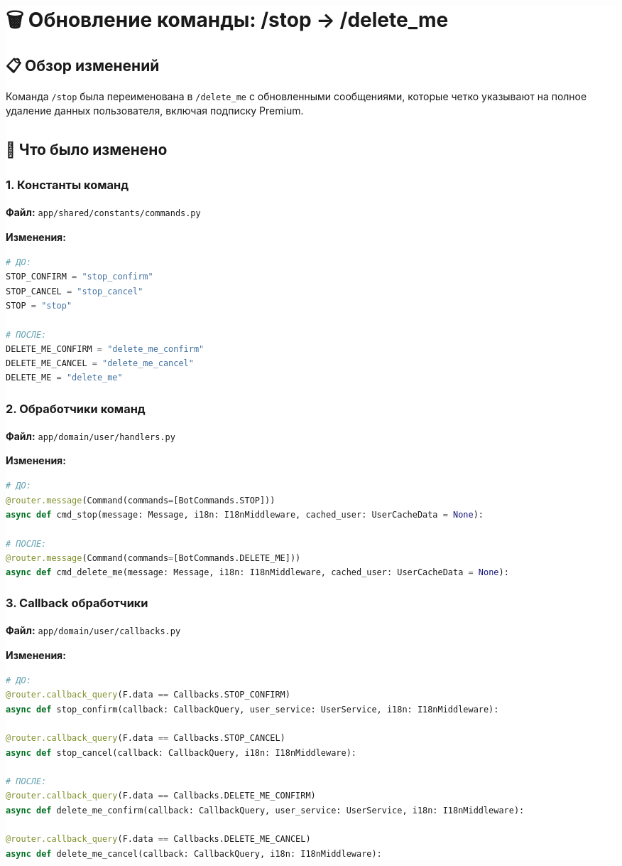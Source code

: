 # 🗑️ Обновление команды: /stop → /delete_me

## 📋 Обзор изменений

Команда `/stop` была переименована в `/delete_me` с обновленными сообщениями, которые четко указывают на полное удаление данных пользователя, включая подписку Premium.

## 🔄 Что было изменено

### **1. Константы команд**
**Файл:** `app/shared/constants/commands.py`

**Изменения:**
```python
# ДО:
STOP_CONFIRM = "stop_confirm"
STOP_CANCEL = "stop_cancel"
STOP = "stop"

# ПОСЛЕ:
DELETE_ME_CONFIRM = "delete_me_confirm"
DELETE_ME_CANCEL = "delete_me_cancel"
DELETE_ME = "delete_me"
```

### **2. Обработчики команд**
**Файл:** `app/domain/user/handlers.py`

**Изменения:**
```python
# ДО:
@router.message(Command(commands=[BotCommands.STOP]))
async def cmd_stop(message: Message, i18n: I18nMiddleware, cached_user: UserCacheData = None):

# ПОСЛЕ:
@router.message(Command(commands=[BotCommands.DELETE_ME]))
async def cmd_delete_me(message: Message, i18n: I18nMiddleware, cached_user: UserCacheData = None):
```

### **3. Callback обработчики**
**Файл:** `app/domain/user/callbacks.py`

**Изменения:**
```python
# ДО:
@router.callback_query(F.data == Callbacks.STOP_CONFIRM)
async def stop_confirm(callback: CallbackQuery, user_service: UserService, i18n: I18nMiddleware):

@router.callback_query(F.data == Callbacks.STOP_CANCEL)
async def stop_cancel(callback: CallbackQuery, i18n: I18nMiddleware):

# ПОСЛЕ:
@router.callback_query(F.data == Callbacks.DELETE_ME_CONFIRM)
async def delete_me_confirm(callback: CallbackQuery, user_service: UserService, i18n: I18nMiddleware):

@router.callback_query(F.data == Callbacks.DELETE_ME_CANCEL)
async def delete_me_cancel(callback: CallbackQuery, i18n: I18nMiddleware):
```
